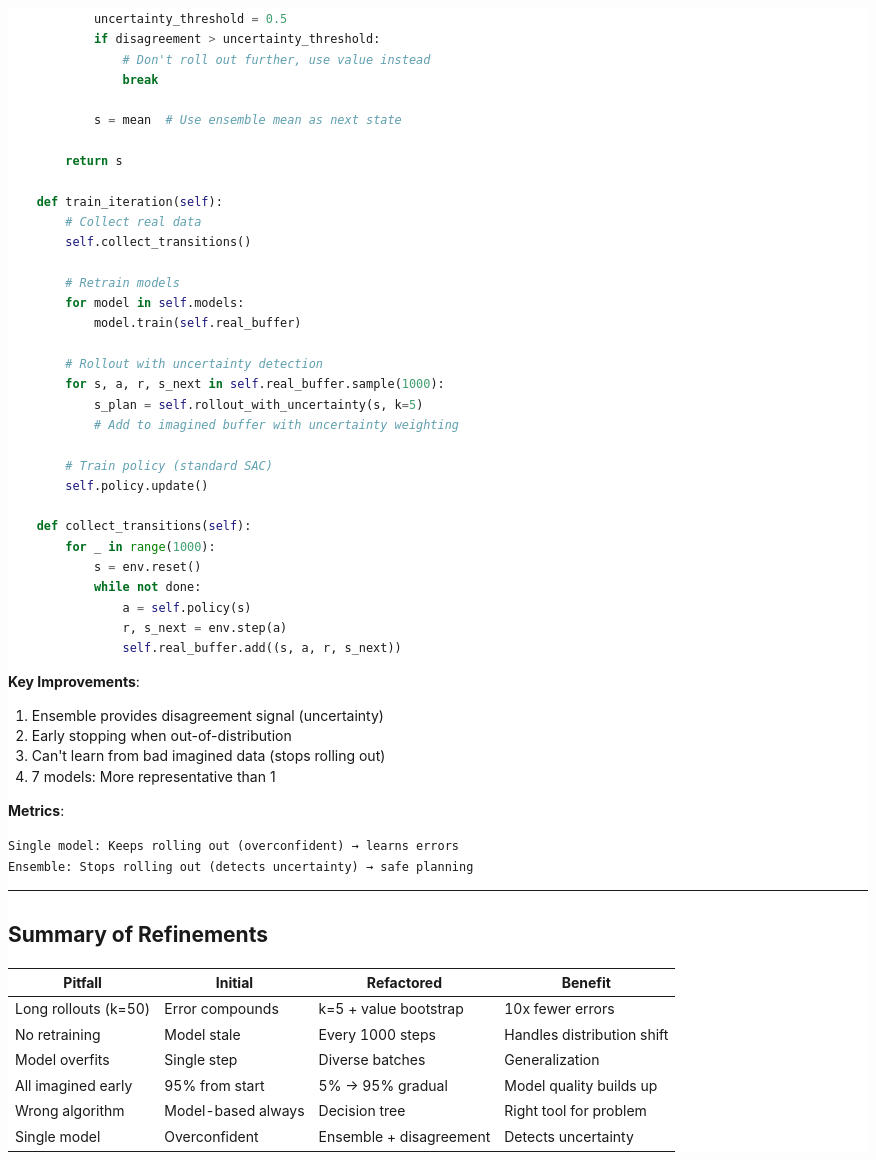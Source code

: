 ```python
            uncertainty_threshold = 0.5
            if disagreement > uncertainty_threshold:
                # Don't roll out further, use value instead
                break

            s = mean  # Use ensemble mean as next state

        return s

    def train_iteration(self):
        # Collect real data
        self.collect_transitions()

        # Retrain models
        for model in self.models:
            model.train(self.real_buffer)

        # Rollout with uncertainty detection
        for s, a, r, s_next in self.real_buffer.sample(1000):
            s_plan = self.rollout_with_uncertainty(s, k=5)
            # Add to imagined buffer with uncertainty weighting

        # Train policy (standard SAC)
        self.policy.update()

    def collect_transitions(self):
        for _ in range(1000):
            s = env.reset()
            while not done:
                a = self.policy(s)
                r, s_next = env.step(a)
                self.real_buffer.add((s, a, r, s_next))
```

**Key Improvements**:
1. Ensemble provides disagreement signal (uncertainty)
2. Early stopping when out-of-distribution
3. Can't learn from bad imagined data (stops rolling out)
4. 7 models: More representative than 1

**Metrics**:
```
Single model: Keeps rolling out (overconfident) → learns errors
Ensemble: Stops rolling out (detects uncertainty) → safe planning
```

---

## Summary of Refinements

| Pitfall | Initial | Refactored | Benefit |
|---------|---------|-----------|---------|
| Long rollouts (k=50) | Error compounds | k=5 + value bootstrap | 10x fewer errors |
| No retraining | Model stale | Every 1000 steps | Handles distribution shift |
| Model overfits | Single step | Diverse batches | Generalization |
| All imagined early | 95% from start | 5% → 95% gradual | Model quality builds up |
| Wrong algorithm | Model-based always | Decision tree | Right tool for problem |
| Single model | Overconfident | Ensemble + disagreement | Detects uncertainty |
